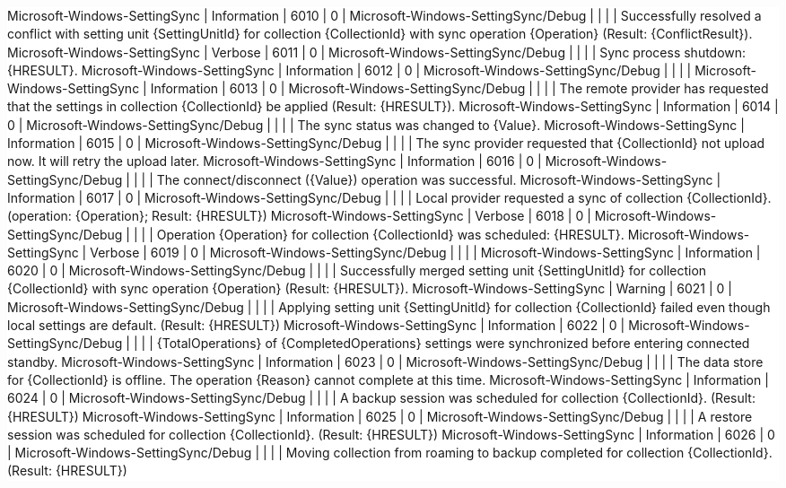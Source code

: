 Microsoft-Windows-SettingSync  |  Information  |  6010      |  0        |  Microsoft-Windows-SettingSync/Debug         |                                                                  |          |                                    |  Successfully resolved a conflict with setting unit {SettingUnitId} for collection {CollectionId} with sync operation {Operation} (Result: {ConflictResult}).
Microsoft-Windows-SettingSync  |  Verbose      |  6011      |  0        |  Microsoft-Windows-SettingSync/Debug         |                                                                  |          |                                    |  Sync process shutdown: {HRESULT}.
Microsoft-Windows-SettingSync  |  Information  |  6012      |  0        |  Microsoft-Windows-SettingSync/Debug         |                                                                  |          |                                    |
Microsoft-Windows-SettingSync  |  Information  |  6013      |  0        |  Microsoft-Windows-SettingSync/Debug         |                                                                  |          |                                    |  The remote provider has requested that the settings in collection {CollectionId} be applied (Result: {HRESULT}).
Microsoft-Windows-SettingSync  |  Information  |  6014      |  0        |  Microsoft-Windows-SettingSync/Debug         |                                                                  |          |                                    |  The sync status was changed to {Value}.
Microsoft-Windows-SettingSync  |  Information  |  6015      |  0        |  Microsoft-Windows-SettingSync/Debug         |                                                                  |          |                                    |  The sync provider requested that {CollectionId} not upload now.  It will retry the upload later.
Microsoft-Windows-SettingSync  |  Information  |  6016      |  0        |  Microsoft-Windows-SettingSync/Debug         |                                                                  |          |                                    |  The connect/disconnect ({Value}) operation was successful.
Microsoft-Windows-SettingSync  |  Information  |  6017      |  0        |  Microsoft-Windows-SettingSync/Debug         |                                                                  |          |                                    |  Local provider requested a sync of collection {CollectionId}. (operation: {Operation}; Result: {HRESULT})
Microsoft-Windows-SettingSync  |  Verbose      |  6018      |  0        |  Microsoft-Windows-SettingSync/Debug         |                                                                  |          |                                    |  Operation {Operation} for collection {CollectionId} was scheduled: {HRESULT}.
Microsoft-Windows-SettingSync  |  Verbose      |  6019      |  0        |  Microsoft-Windows-SettingSync/Debug         |                                                                  |          |                                    |
Microsoft-Windows-SettingSync  |  Information  |  6020      |  0        |  Microsoft-Windows-SettingSync/Debug         |                                                                  |          |                                    |  Successfully merged setting unit {SettingUnitId} for collection {CollectionId} with sync operation {Operation} (Result: {HRESULT}).
Microsoft-Windows-SettingSync  |  Warning      |  6021      |  0        |  Microsoft-Windows-SettingSync/Debug         |                                                                  |          |                                    |  Applying setting unit {SettingUnitId} for collection {CollectionId} failed even though local settings are default. (Result: {HRESULT})
Microsoft-Windows-SettingSync  |  Information  |  6022      |  0        |  Microsoft-Windows-SettingSync/Debug         |                                                                  |          |                                    |  {TotalOperations} of {CompletedOperations} settings were synchronized before entering connected standby.
Microsoft-Windows-SettingSync  |  Information  |  6023      |  0        |  Microsoft-Windows-SettingSync/Debug         |                                                                  |          |                                    |  The data store for {CollectionId} is offline. The operation {Reason} cannot complete at this time.
Microsoft-Windows-SettingSync  |  Information  |  6024      |  0        |  Microsoft-Windows-SettingSync/Debug         |                                                                  |          |                                    |  A backup session was scheduled for collection {CollectionId}. (Result: {HRESULT})
Microsoft-Windows-SettingSync  |  Information  |  6025      |  0        |  Microsoft-Windows-SettingSync/Debug         |                                                                  |          |                                    |  A restore session was scheduled for collection {CollectionId}. (Result: {HRESULT})
Microsoft-Windows-SettingSync  |  Information  |  6026      |  0        |  Microsoft-Windows-SettingSync/Debug         |                                                                  |          |                                    |  Moving collection from roaming to backup completed for collection {CollectionId}. (Result: {HRESULT})